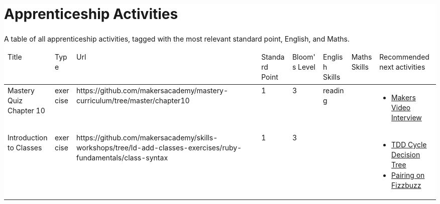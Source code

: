 # Apprenticeship Activities

A table of all apprenticeship activities, tagged with the most relevant standard point, English, and Maths.

<table>
  <thead>
    <tr>
      <td>Title</td>
      <td>Type</td>
      <td>Url</td>
      <td>Standard Point</td>
      <td>Bloom's Level</td>
      <td>English Skills</td>
      <td>Maths Skills</td>
      <td>Recommended next activities</td>
    </tr>
  </thead>
  <tbody>
      <tr id="33fd1197-5585-4b0b-89cb-eb8d6d21315f">
        <td>Mastery Quiz Chapter 10</td>
        <td>exercise</td>
        <td>https://github.com/makersacademy/mastery-curriculum/tree/master/chapter10</td>
        <td>1</td>
        <td>3</td>
        <td>
            reading
        </td>
        <td>
        </td>
        <td>
          <ul>
              <li>
                <a href="#1e58321e-21c3-4661-84b8-6f960baaa568">
                  Makers Video Interview
                </a>
              </li>
          </ul>
        </td>
      </tr>
      <tr id="ed3acfb8-c0c7-4965-a502-b05c9b16930c">
        <td>Introduction to Classes</td>
        <td>exercise</td>
        <td>https://github.com/makersacademy/skills-workshops/tree/ld-add-classes-exercises/ruby-fundamentals/class-syntax</td>
        <td>1</td>
        <td>3</td>
        <td>
        </td>
        <td>
        </td>
        <td>
          <ul>
              <li>
                <a href="#47aea4a7-cb59-4a04-a2af-15e05fb14054">
                  TDD Cycle Decision Tree
                </a>
              </li>
              <li>
                <a href="#7e64cd8f-359e-4b2c-babc-5b0397ea24d7">
                  Pairing on Fizzbuzz
                </a>
              </li>